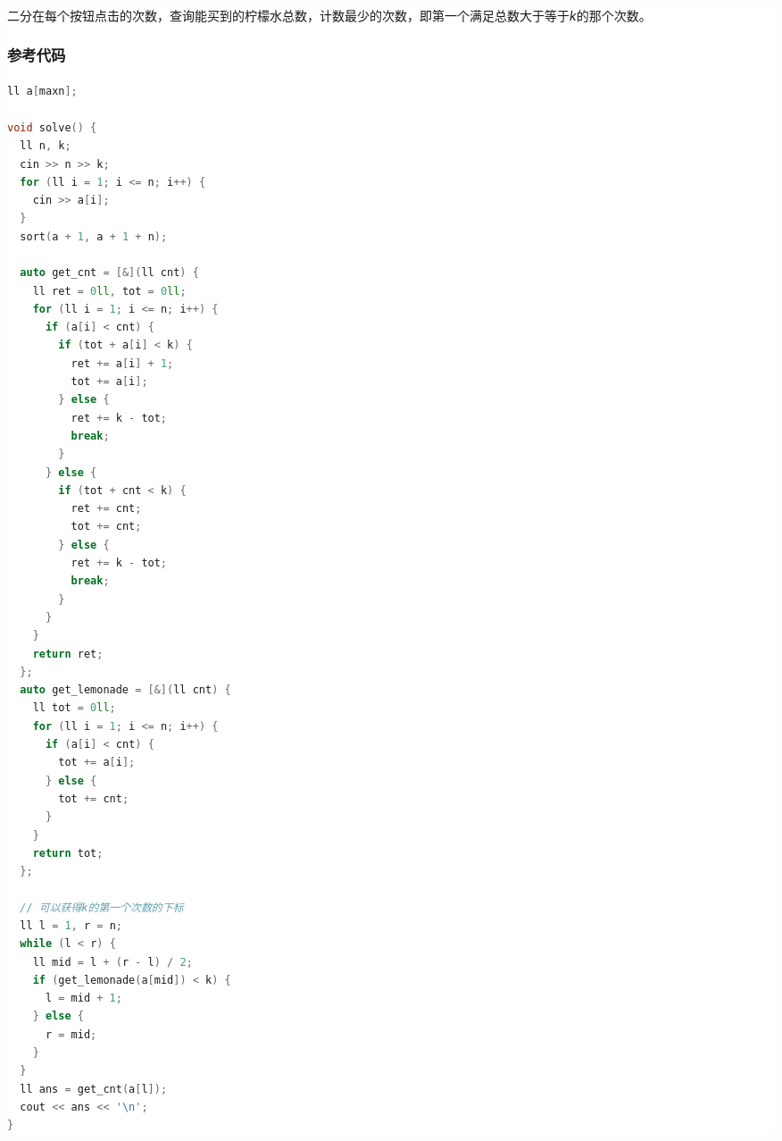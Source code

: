 二分在每个按钮点击的次数，查询能买到的柠檬水总数，计数最少的次数，即第一个满足总数大于等于$k$的那个次数。

### 参考代码

```cpp
ll a[maxn];

void solve() {
  ll n, k;
  cin >> n >> k;
  for (ll i = 1; i <= n; i++) {
    cin >> a[i];
  }
  sort(a + 1, a + 1 + n);

  auto get_cnt = [&](ll cnt) {
    ll ret = 0ll, tot = 0ll;
    for (ll i = 1; i <= n; i++) {
      if (a[i] < cnt) {
        if (tot + a[i] < k) {
          ret += a[i] + 1;
          tot += a[i];
        } else {
          ret += k - tot;
          break;
        }
      } else {
        if (tot + cnt < k) {
          ret += cnt;
          tot += cnt;
        } else {
          ret += k - tot;
          break;
        }
      }
    }
    return ret;
  };
  auto get_lemonade = [&](ll cnt) {
    ll tot = 0ll;
    for (ll i = 1; i <= n; i++) {
      if (a[i] < cnt) {
        tot += a[i];
      } else {
        tot += cnt;
      }
    }
    return tot;
  };

  // 可以获得k的第一个次数的下标
  ll l = 1, r = n;
  while (l < r) {
    ll mid = l + (r - l) / 2;
    if (get_lemonade(a[mid]) < k) {
      l = mid + 1;
    } else {
      r = mid;
    }
  }
  ll ans = get_cnt(a[l]);
  cout << ans << '\n';
}
```
